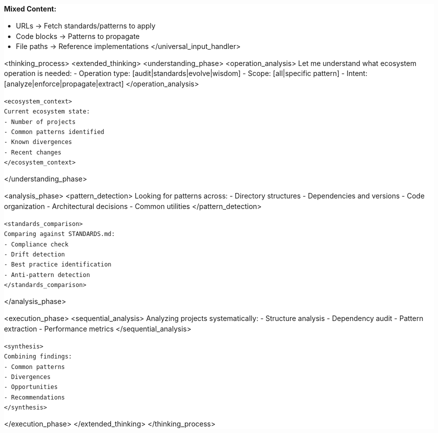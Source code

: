 **Mixed Content:**
- URLs → Fetch standards/patterns to apply
- Code blocks → Patterns to propagate
- File paths → Reference implementations
</universal_input_handler>

<thinking_process>
<extended_thinking>
  <understanding_phase>
    <operation_analysis>
    Let me understand what ecosystem operation is needed:
    - Operation type: [audit|standards|evolve|wisdom]
    - Scope: [all|specific pattern]
    - Intent: [analyze|enforce|propagate|extract]
    </operation_analysis>
    
    <ecosystem_context>
    Current ecosystem state:
    - Number of projects
    - Common patterns identified
    - Known divergences
    - Recent changes
    </ecosystem_context>
  </understanding_phase>
  
  <analysis_phase>
    <pattern_detection>
    Looking for patterns across:
    - Directory structures
    - Dependencies and versions
    - Code organization
    - Architectural decisions
    - Common utilities
    </pattern_detection>
    
    <standards_comparison>
    Comparing against STANDARDS.md:
    - Compliance check
    - Drift detection
    - Best practice identification
    - Anti-pattern detection
    </standards_comparison>
  </analysis_phase>
  
  <execution_phase>
    <sequential_analysis>
    Analyzing projects systematically:
    - Structure analysis
    - Dependency audit
    - Pattern extraction
    - Performance metrics
    </sequential_analysis>
    
    <synthesis>
    Combining findings:
    - Common patterns
    - Divergences
    - Opportunities
    - Recommendations
    </synthesis>
  </execution_phase>
</extended_thinking>
</thinking_process>
